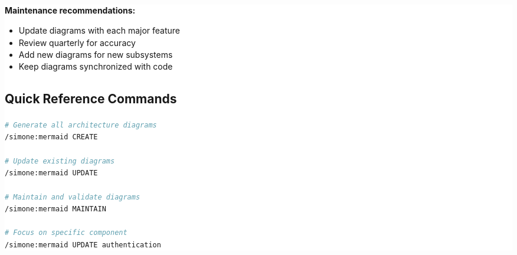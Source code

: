 **Maintenance recommendations:**

- Update diagrams with each major feature
- Review quarterly for accuracy
- Add new diagrams for new subsystems
- Keep diagrams synchronized with code

## Quick Reference Commands

```bash
# Generate all architecture diagrams
/simone:mermaid CREATE

# Update existing diagrams
/simone:mermaid UPDATE

# Maintain and validate diagrams
/simone:mermaid MAINTAIN

# Focus on specific component
/simone:mermaid UPDATE authentication
```
